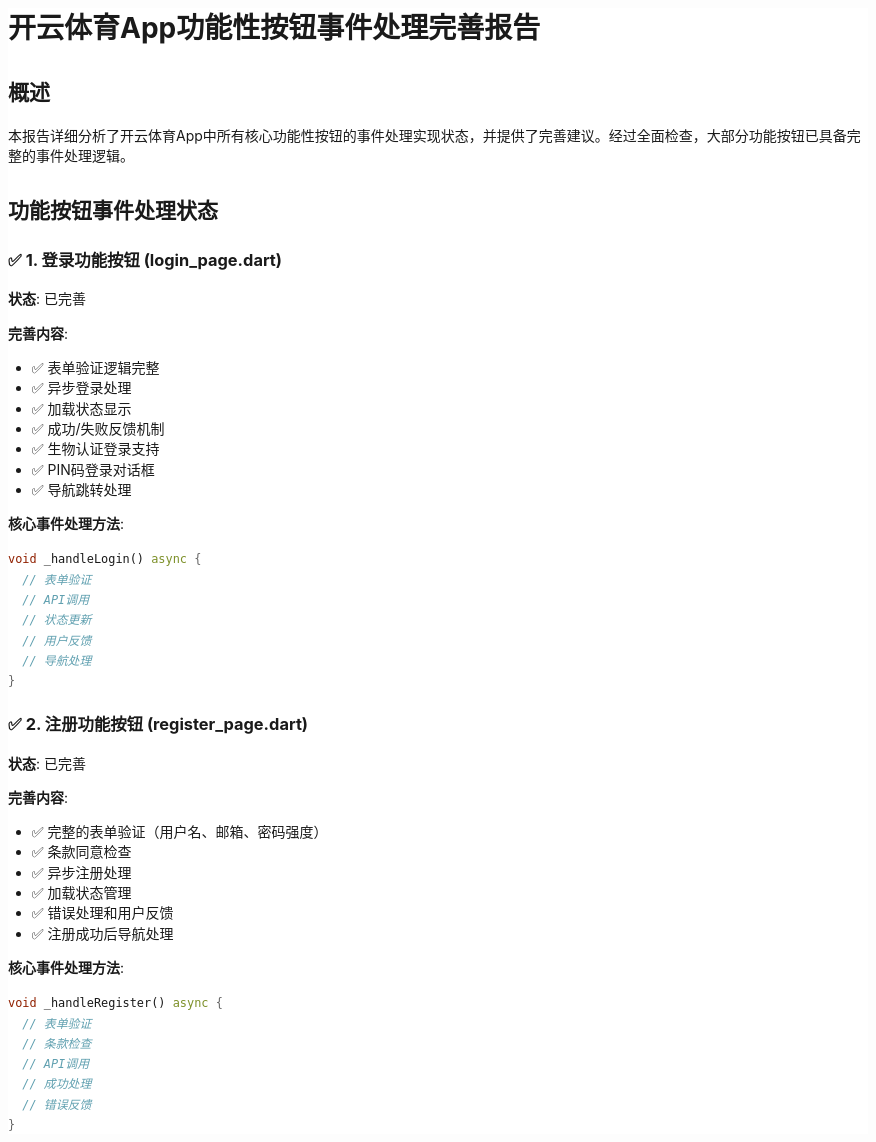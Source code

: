 # 开云体育App功能性按钮事件处理完善报告

## 概述

本报告详细分析了开云体育App中所有核心功能性按钮的事件处理实现状态，并提供了完善建议。经过全面检查，大部分功能按钮已具备完整的事件处理逻辑。

## 功能按钮事件处理状态

### ✅ 1. 登录功能按钮 (login_page.dart)

**状态**: 已完善

**完善内容**:
- ✅ 表单验证逻辑完整
- ✅ 异步登录处理
- ✅ 加载状态显示
- ✅ 成功/失败反馈机制
- ✅ 生物认证登录支持
- ✅ PIN码登录对话框
- ✅ 导航跳转处理

**核心事件处理方法**:
```dart
void _handleLogin() async {
  // 表单验证
  // API调用
  // 状态更新
  // 用户反馈
  // 导航处理
}
```

### ✅ 2. 注册功能按钮 (register_page.dart)

**状态**: 已完善

**完善内容**:
- ✅ 完整的表单验证（用户名、邮箱、密码强度）
- ✅ 条款同意检查
- ✅ 异步注册处理
- ✅ 加载状态管理
- ✅ 错误处理和用户反馈
- ✅ 注册成功后导航处理

**核心事件处理方法**:
```dart
void _handleRegister() async {
  // 表单验证
  // 条款检查
  // API调用
  // 成功处理
  // 错误反馈
}
```
